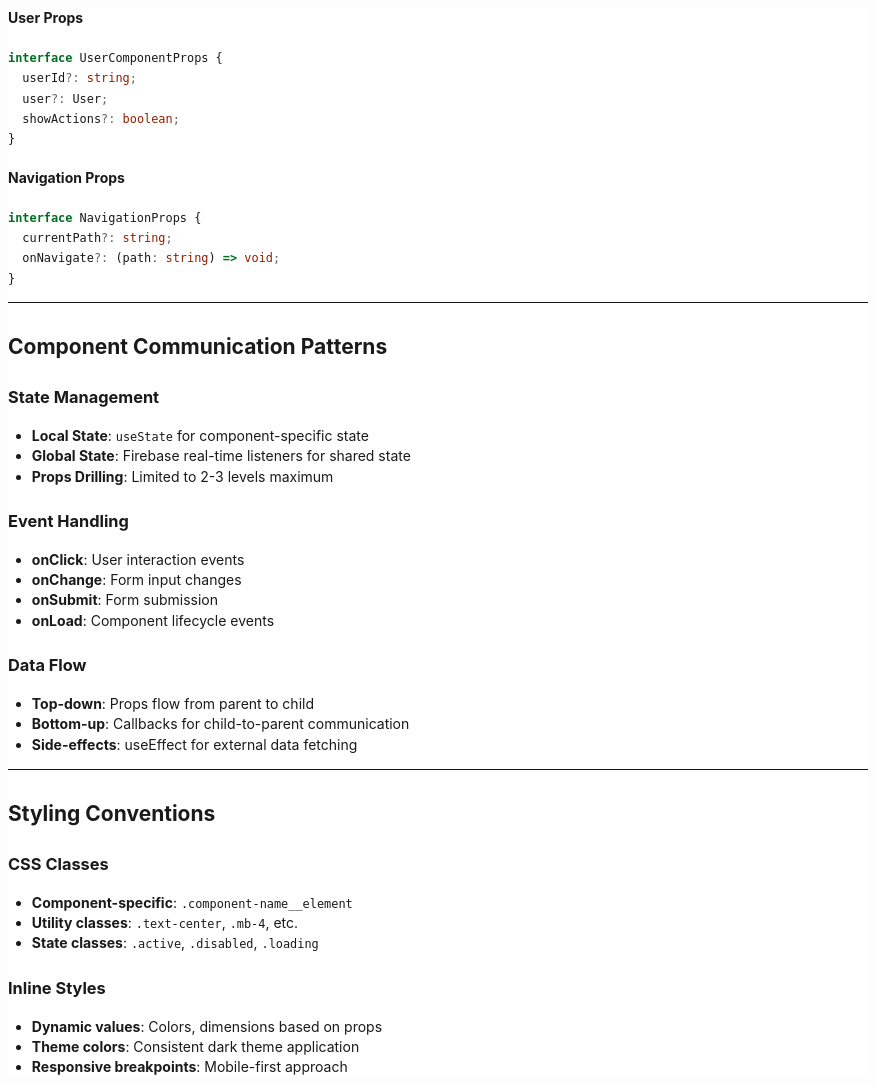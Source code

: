#### User Props
```typescript
interface UserComponentProps {
  userId?: string;
  user?: User;
  showActions?: boolean;
}
```

#### Navigation Props
```typescript
interface NavigationProps {
  currentPath?: string;
  onNavigate?: (path: string) => void;
}
```

---

## Component Communication Patterns

### State Management
- **Local State**: `useState` for component-specific state
- **Global State**: Firebase real-time listeners for shared state
- **Props Drilling**: Limited to 2-3 levels maximum

### Event Handling
- **onClick**: User interaction events
- **onChange**: Form input changes
- **onSubmit**: Form submission
- **onLoad**: Component lifecycle events

### Data Flow
- **Top-down**: Props flow from parent to child
- **Bottom-up**: Callbacks for child-to-parent communication
- **Side-effects**: useEffect for external data fetching

---

## Styling Conventions

### CSS Classes
- **Component-specific**: `.component-name__element`
- **Utility classes**: `.text-center`, `.mb-4`, etc.
- **State classes**: `.active`, `.disabled`, `.loading`

### Inline Styles
- **Dynamic values**: Colors, dimensions based on props
- **Theme colors**: Consistent dark theme application
- **Responsive breakpoints**: Mobile-first approach
